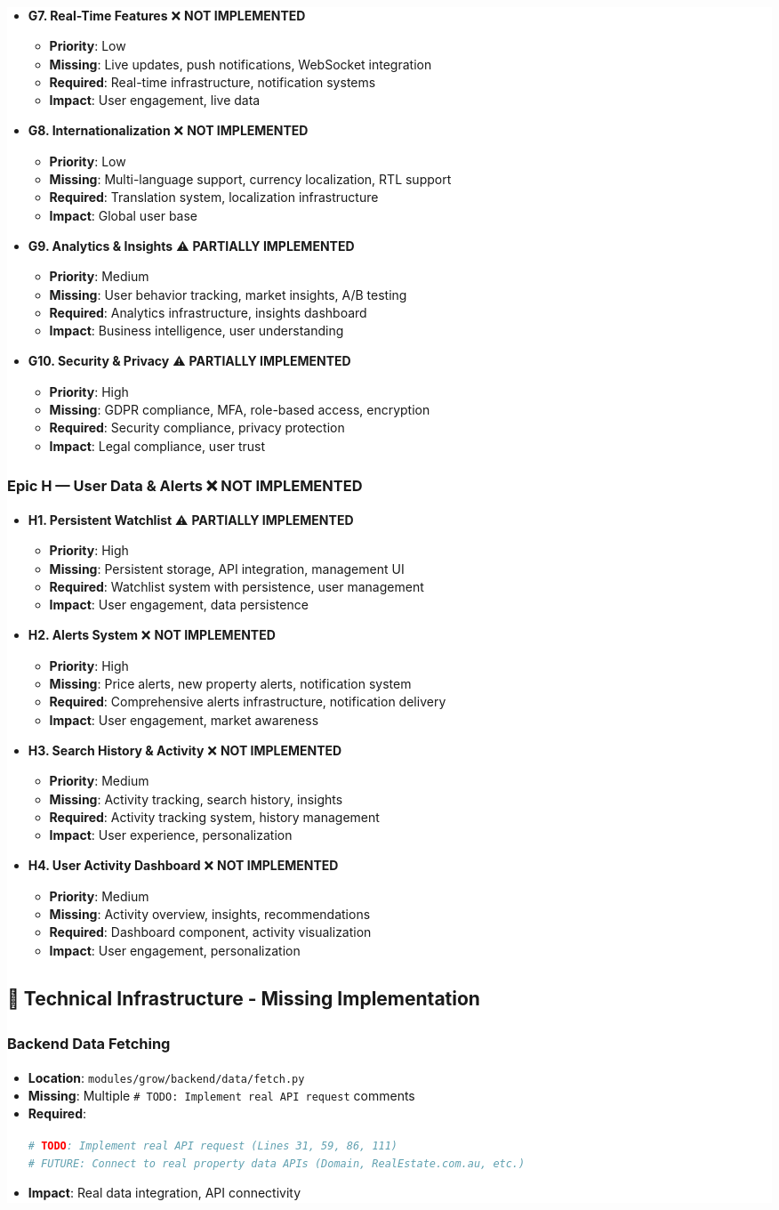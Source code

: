 - **G7. Real-Time Features** ❌ **NOT IMPLEMENTED**
  - **Priority**: Low
  - **Missing**: Live updates, push notifications, WebSocket integration
  - **Required**: Real-time infrastructure, notification systems
  - **Impact**: User engagement, live data

- **G8. Internationalization** ❌ **NOT IMPLEMENTED**
  - **Priority**: Low
  - **Missing**: Multi-language support, currency localization, RTL support
  - **Required**: Translation system, localization infrastructure
  - **Impact**: Global user base

- **G9. Analytics & Insights** ⚠️ **PARTIALLY IMPLEMENTED**
  - **Priority**: Medium
  - **Missing**: User behavior tracking, market insights, A/B testing
  - **Required**: Analytics infrastructure, insights dashboard
  - **Impact**: Business intelligence, user understanding

- **G10. Security & Privacy** ⚠️ **PARTIALLY IMPLEMENTED**
  - **Priority**: High
  - **Missing**: GDPR compliance, MFA, role-based access, encryption
  - **Required**: Security compliance, privacy protection
  - **Impact**: Legal compliance, user trust

### Epic H — User Data & Alerts ❌ **NOT IMPLEMENTED**

- **H1. Persistent Watchlist** ⚠️ **PARTIALLY IMPLEMENTED**
  - **Priority**: High
  - **Missing**: Persistent storage, API integration, management UI
  - **Required**: Watchlist system with persistence, user management
  - **Impact**: User engagement, data persistence

- **H2. Alerts System** ❌ **NOT IMPLEMENTED**
  - **Priority**: High
  - **Missing**: Price alerts, new property alerts, notification system
  - **Required**: Comprehensive alerts infrastructure, notification delivery
  - **Impact**: User engagement, market awareness

- **H3. Search History & Activity** ❌ **NOT IMPLEMENTED**
  - **Priority**: Medium
  - **Missing**: Activity tracking, search history, insights
  - **Required**: Activity tracking system, history management
  - **Impact**: User experience, personalization

- **H4. User Activity Dashboard** ❌ **NOT IMPLEMENTED**
  - **Priority**: Medium
  - **Missing**: Activity overview, insights, recommendations
  - **Required**: Dashboard component, activity visualization
  - **Impact**: User engagement, personalization

## 🔧 Technical Infrastructure - Missing Implementation

### Backend Data Fetching
- **Location**: `modules/grow/backend/data/fetch.py`
- **Missing**: Multiple `# TODO: Implement real API request` comments
- **Required**: 
  ```python
  # TODO: Implement real API request (Lines 31, 59, 86, 111)
  # FUTURE: Connect to real property data APIs (Domain, RealEstate.com.au, etc.)
  ```
- **Impact**: Real data integration, API connectivity
